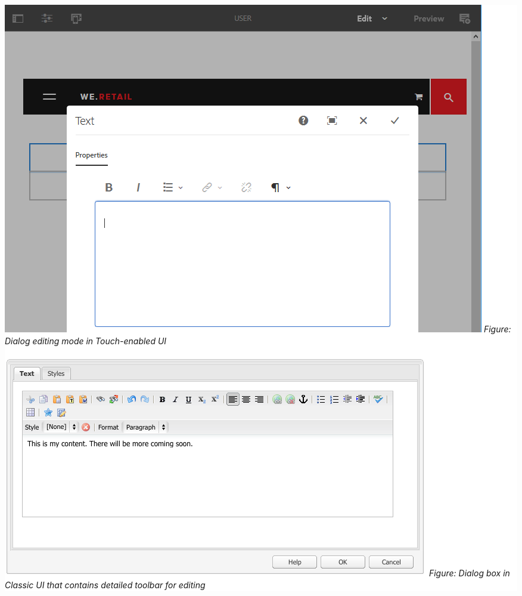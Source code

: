 ![Dialog editing mode in Touch-enabled UI](assets/dialog_editing_modetouchui.png)
*Figure: Dialog editing mode in Touch-enabled UI*

![Dialog box in Classic UI that contains detailed toolbar for editing](assets/chlimage_1-38.png)
*Figure: Dialog box in Classic UI that contains detailed toolbar for editing*
